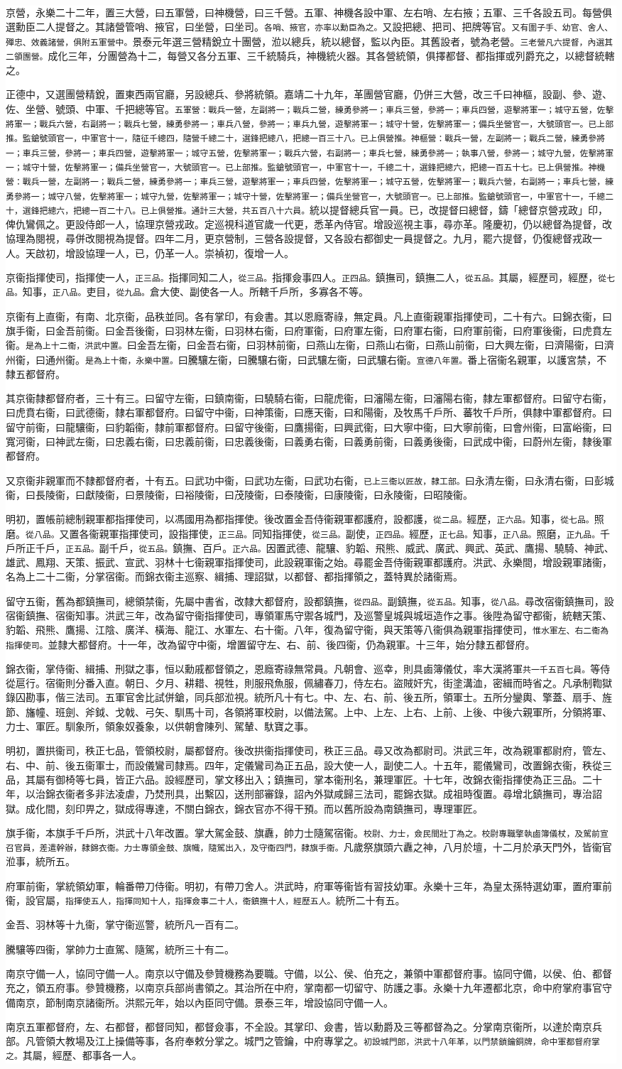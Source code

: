 京營，永樂二十二年，置三大營，曰五軍營，曰神機營，曰三千營。五軍、神機各設中軍、左右哨、左右掖；五軍、三千各設五司。每營俱選勳臣二人提督之。其諸營管哨、掖官，曰坐營，曰坐司。`各哨、掖官，亦率以勳臣為之。`又設把總、把司、把牌等官。`又有圍子手、幼官、舍人、殫忠、效義諸營，俱附五軍營中。`景泰元年選三營精銳立十團營，涖以總兵，統以總督，監以內臣。其舊設者，號為老營。`三老營凡六提督，內選其二領團營。`成化三年，分團營為十二，每營又各分五軍、三千統騎兵，神機統火器。其各營統領，俱擇都督、都指揮或列爵充之，以總督統轄之。

正德中，又選團營精銳，置東西兩官廳，另設總兵、參將統領。嘉靖二十九年，革團營官廳，仍併三大營，改三千曰神樞，設副、參、遊、佐、坐營、號頭、中軍、千把總等官。`五軍營：戰兵一營，左副將一；戰兵二營，練勇參將一；車兵三營，參將一；車兵四營，遊擊將軍一；城守五營，佐擊將軍一；戰兵六營，右副將一；戰兵七營，練勇參將一；車兵八營，參將一；車兵九營，遊擊將軍一；城守十營，佐擊將軍一；備兵坐營官一，大號頭官一。已上部推。監鎗號頭官一，中軍官十一，隨征千總四，隨營千總二十，選鋒把總八，把總一百三十八。已上俱營推。神樞營：戰兵一營，左副將一；戰兵二營，練勇參將一；車兵三營，參將一；車兵四營，遊擊將軍一；城守五營，佐擊將軍一；戰兵六營，右副將一；車兵七營，練勇參將一；執事八營，參將一；城守九營，佐擊將軍一；城守十營，佐擊將軍一；備兵坐營官一，大號頭官一。已上部推。監鎗號頭官一，中軍官十一，千總二十，選鋒把總六，把總一百五十七。已上俱營推。神機營：戰兵一營，左副將一；戰兵二營，練勇參將一；車兵三營，遊擊將軍一；車兵四營，佐擊將軍一；城守五營，佐擊將軍一；戰兵六營，右副將一；車兵七營，練勇參將一；城守八營，佐擊將軍一；城守九營，佐擊將軍一；城守十營，佐擊將軍一；備兵坐營官一，大號頭官一。已上部推。監鎗號頭官一，中軍官十一，千總二十，選鋒把總六，把總一百二十八。已上俱營推。通計三大營，共五百八十六員。`統以提督總兵官一員。已，改提督曰總督，鑄「總督京營戎政」印，俾仇鸞佩之。更設侍郎一人，協理京營戎政。定巡視科道官歲一代更，悉革內侍官。增設巡視主事，尋亦革。隆慶初，仍以總督為提督，改協理為閱視，尋併改閱視為提督。四年二月，更京營制，三營各設提督，又各設右都御史一員提督之。九月，罷六提督，仍復總督戎政一人。天啟初，增設協理一人，已，仍革一人。崇禎初，復增一人。

京衞指揮使司，指揮使一人，`正三品。`指揮同知二人，`從三品。`指揮僉事四人。`正四品。`鎮撫司，鎮撫二人，`從五品。`其屬，經歷司，經歷，`從七品。`知事，`正八品。`吏目，`從九品。`倉大使、副使各一人。所轄千戶所，多寡各不等。

京衞有上直衞，有南、北京衞，品秩並同。各有掌印，有僉書。其以恩廕寄祿，無定員。凡上直衞親軍指揮使司，二十有六。曰錦衣衞，曰旗手衞，曰金吾前衞。曰金吾後衞，曰羽林左衞，曰羽林右衞，曰府軍衞，曰府軍左衞，曰府軍右衞，曰府軍前衞，曰府軍後衞，曰虎賁左衞。`是為上十二衞，洪武中置。`曰金吾左衞，曰金吾右衞，曰羽林前衞，曰燕山左衞，曰燕山右衞，曰燕山前衞，曰大興左衞，曰濟陽衞，曰濟州衞，曰通州衞。`是為上十衞，永樂中置。`曰騰驤左衞，曰騰驤右衞，曰武驤左衞，曰武驤右衞。`宣德八年置。`番上宿衞名親軍，以護宮禁，不隸五都督府。

其京衞隸都督府者，三十有三。曰留守左衞，曰鎮南衞，曰驍騎右衞，曰龍虎衞，曰瀋陽左衞，曰瀋陽右衞，隸左軍都督府。曰留守右衞，曰虎賁右衞，曰武德衞，隸右軍都督府。曰留守中衞，曰神策衞，曰應天衞，曰和陽衞，及牧馬千戶所、蕃牧千戶所，俱隸中軍都督府。曰留守前衞，曰龍驤衞，曰豹韜衞，隸前軍都督府。曰留守後衞，曰鷹揚衞，曰興武衞，曰大寧中衞，曰大寧前衞，曰會州衞，曰富峪衞，曰寬河衞，曰神武左衞，曰忠義右衞，曰忠義前衞，曰忠義後衞，曰義勇右衞，曰義勇前衞，曰義勇後衞，曰武成中衞，曰蔚州左衞，隸後軍都督府。

又京衞非親軍而不隸都督府者，十有五。曰武功中衞，曰武功左衞，曰武功右衞，`已上三衞以匠故，隸工部。`曰永清左衞，曰永清右衞，曰彭城衞，曰長陵衞，曰獻陵衞，曰景陵衞，曰裕陵衞，曰茂陵衞，曰泰陵衞，曰康陵衞，曰永陵衞，曰昭陵衞。

明初，置帳前總制親軍都指揮使司，以馮國用為都指揮使。後改置金吾侍衞親軍都護府，設都護，`從二品。`經歷，`正六品。`知事，`從七品。`照磨。`從八品。`又置各衞親軍指揮使司，設指揮使，`正三品。`同知指揮使，`從三品。`副使，`正四品。`經歷，`正七品。`知事，`正八品。`照磨，`正九品。`千戶所正千戶，`正五品。`副千戶，`從五品。`鎮撫、百戶。`正六品。`因置武德、龍驤、豹韜、飛熊、威武、廣武、興武、英武、鷹揚、驍騎、神武、雄武、鳳翔、天策、振武、宣武、羽林十七衞親軍指揮使司，此設親軍衞之始。尋罷金吾侍衞親軍都護府。洪武、永樂間，增設親軍諸衞，名為上二十二衞，分掌宿衞。而錦衣衞主巡察、緝捕、理詔獄，以都督、都指揮領之，蓋特異於諸衞焉。

留守五衞，舊為都鎮撫司，總領禁衞，先屬中書省，改隸大都督府，設都鎮撫，`從四品。`副鎮撫，`從五品。`知事，`從八品。`尋改宿衞鎮撫司，設宿衞鎮撫、宿衞知事。洪武三年，改為留守衞指揮使司，專領軍馬守禦各城門，及巡警皇城與城垣造作之事。後陞為留守都衞，統轄天策、豹韜、飛熊、鷹揚、江陰、廣洋、橫海、龍江、水軍左、右十衞。八年，復為留守衞，與天策等八衞俱為親軍指揮使司，`惟水軍左、右二衞為指揮使司。`並隸大都督府。十一年，改為留守中衞，增置留守左、右、前、後四衞，仍為親軍。十三年，始分隸五都督府。

錦衣衞，掌侍衞、緝捕、刑獄之事，恒以勳戚都督領之，恩廕寄祿無常員。凡朝會、巡幸，則具鹵簿儀仗，率大漢將軍`共一千五百七員。`等侍從扈行。宿衞則分番入直。朝日、夕月、耕耤、視牲，則服飛魚服，佩繡春刀，侍左右。盜賊奸宄，街塗溝洫，密緝而時省之。凡承制鞫獄錄囚勘事，偕三法司。五軍官舍比試併鎗，同兵部涖視。統所凡十有七。中、左、右、前、後五所，領軍士。五所分鑾輿、擎蓋、扇手、旌節、旛幢、班劍、斧鉞、戈戟、弓矢、馴馬十司，各領將軍校尉，以備法駕。上中、上左、上右、上前、上後、中後六親軍所，分領將軍、力士、軍匠。馴象所，領象奴養象，以供朝會陳列、駕輦、馱寶之事。

明初，置拱衞司，秩正七品，管領校尉，屬都督府。後改拱衞指揮使司，秩正三品。尋又改為都尉司。洪武三年，改為親軍都尉府，管左、右、中、前、後五衞軍士，而設儀鸞司隸焉。四年，定儀鸞司為正五品，設大使一人，副使二人。十五年，罷儀鸞司，改置錦衣衞，秩從三品，其屬有御椅等七員，皆正六品。設經歷司，掌文移出入；鎮撫司，掌本衞刑名，兼理軍匠。十七年，改錦衣衞指揮使為正三品。二十年，以治錦衣衞者多非法凌虐，乃焚刑具，出繫囚，送刑部審錄，詔內外獄咸歸三法司，罷錦衣獄。成祖時復置。尋增北鎮撫司，專治詔獄。成化間，刻印畀之，獄成得專達，不關白錦衣，錦衣官亦不得干預。而以舊所設為南鎮撫司，專理軍匠。

旗手衞，本旗手千戶所，洪武十八年改置。掌大駕金鼓、旗纛，帥力士隨駕宿衞。`校尉、力士，僉民間壯丁為之。校尉專職擎執鹵簿儀杖，及駕前宣召官員，差遣幹辦，隸錦衣衞。力士專領金鼓、旗幟，隨駕出入，及守衞四門，隸旗手衞。`凡歲祭旗頭六纛之神，八月於壇，十二月於承天門外，皆衞官涖事，統所五。

府軍前衞，掌統領幼軍，輪番帶刀侍衞。明初，有帶刀舍人。洪武時，府軍等衞皆有習技幼軍。永樂十三年，為皇太孫特選幼軍，置府軍前衞，設官屬，`指揮使五人，指揮同知十人，指揮僉事二十人，衞鎮撫十人，經歷五人。`統所二十有五。

金吾、羽林等十九衞，掌守衞巡警，統所凡一百有二。

騰驤等四衞，掌帥力士直駕、隨駕，統所三十有二。

南京守備一人，協同守備一人。南京以守備及參贊機務為要職。守備，以公、侯、伯充之，兼領中軍都督府事。協同守備，以侯、伯、都督充之，領五府事。參贊機務，以南京兵部尚書領之。其治所在中府，掌南都一切留守、防護之事。永樂十九年遷都北京，命中府掌府事官守備南京，節制南京諸衞所。洪熙元年，始以內臣同守備。景泰三年，增設協同守備一人。

南京五軍都督府，左、右都督，都督同知，都督僉事，不全設。其掌印、僉書，皆以勳爵及三等都督為之。分掌南京衞所，以達於南京兵部。凡管領大教場及江上操備等事，各府奉敕分掌之。城門之管鑰，中府專掌之。`初設城門郎，洪武十八年革，以門禁鎖鑰銅牌，命中軍都督府掌之。`其屬，經歷、都事各一人。
